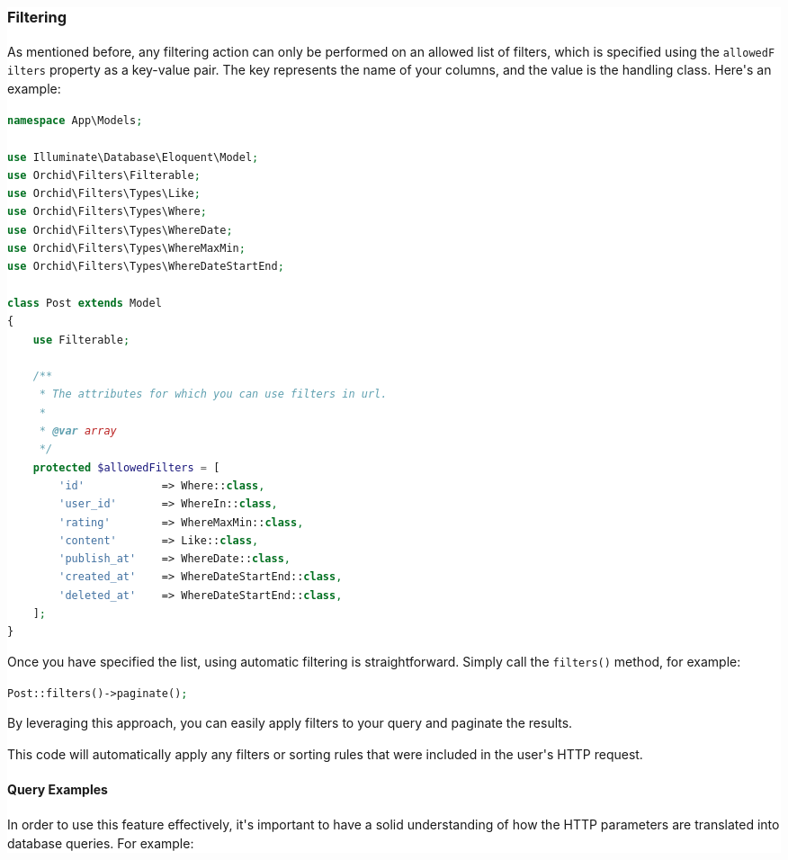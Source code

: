 ### Filtering

As mentioned before, any filtering action can only be performed on an allowed list of filters, which is specified using the `allowedFilters` property as a key-value pair. The key represents the name of your columns, and the value is the handling class. Here's an example:

```php
namespace App\Models;

use Illuminate\Database\Eloquent\Model;
use Orchid\Filters\Filterable;
use Orchid\Filters\Types\Like;
use Orchid\Filters\Types\Where;
use Orchid\Filters\Types\WhereDate;
use Orchid\Filters\Types\WhereMaxMin;
use Orchid\Filters\Types\WhereDateStartEnd;

class Post extends Model
{
    use Filterable;

    /**
     * The attributes for which you can use filters in url.
     *
     * @var array
     */
    protected $allowedFilters = [
        'id'            => Where::class,
        'user_id'       => WhereIn::class,
        'rating'        => WhereMaxMin::class,
        'content'       => Like::class,
        'publish_at'    => WhereDate::class,
        'created_at'    => WhereDateStartEnd::class,
        'deleted_at'    => WhereDateStartEnd::class,
    ];
}
```

Once you have specified the list, using automatic filtering is straightforward. Simply call the `filters()` method, for example:

```php
Post::filters()->paginate();
```

By leveraging this approach, you can easily apply filters to your query and paginate the results.

This code will automatically apply any filters or sorting rules that were included in the user's HTTP request.

#### Query Examples

In order to use this feature effectively, it's important to have a solid understanding of how the HTTP parameters are translated into database queries. For example:
